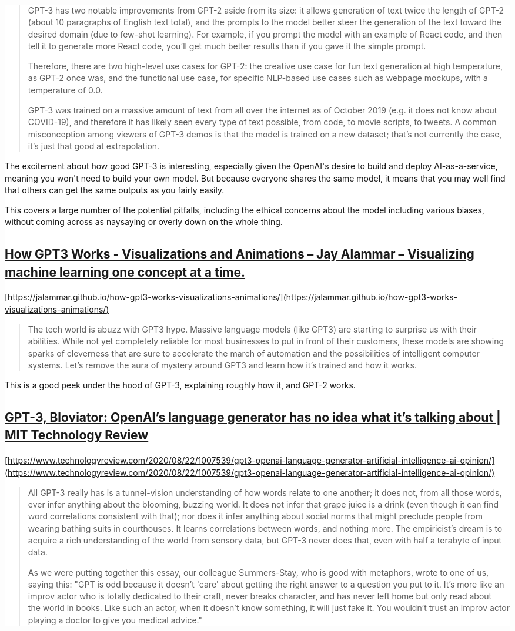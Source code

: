 > GPT-3 has two notable improvements from GPT-2 aside from its size: it allows generation of text twice the length of GPT-2 (about 10 paragraphs of English text total), and the prompts to the model better steer the generation of the text toward the desired domain (due to few-shot learning). For example, if you prompt the model with an example of React code, and then tell it to generate more React code, you’ll get much better results than if you gave it the simple prompt.
> 
> Therefore, there are two high-level use cases for GPT-2: the creative use case for fun text generation at high temperature, as GPT-2 once was, and the functional use case, for specific NLP-based use cases such as webpage mockups, with a temperature of 0.0.
> 
> GPT-3 was trained on a massive amount of text from all over the internet as of October 2019 (e.g. it does not know about COVID-19), and therefore it has likely seen every type of text possible, from code, to movie scripts, to tweets. A common misconception among viewers of GPT-3 demos is that the model is trained on a new dataset; that’s not currently the case, it’s just that good at extrapolation.


The excitement about how good GPT-3 is interesting, especially given the OpenAI's desire to build and deploy AI-as-a-service, meaning you won't need to build your own model.  But because everyone shares the same model, it means that you may well find that others can get the same outputs as you fairly easily.

This covers a large number of the potential pitfalls, including the ethical concerns about the model including various biases, without coming across as naysaying or overly down on the whole thing.


## [How GPT3 Works - Visualizations and Animations – Jay Alammar – Visualizing machine learning one concept at a time.](https://jalammar.github.io/how-gpt3-works-visualizations-animations/)

[https://jalammar.github.io/how-gpt3-works-visualizations-animations/](https://jalammar.github.io/how-gpt3-works-visualizations-animations/)

> The tech world is abuzz with GPT3 hype. Massive language models (like GPT3) are starting to surprise us with their abilities. While not yet completely reliable for most businesses to put in front of their customers, these models are showing sparks of cleverness that are sure to accelerate the march of automation and the possibilities of intelligent computer systems. Let’s remove the aura of mystery around GPT3 and learn how it’s trained and how it works.


This is a good peek under the hood of GPT-3, explaining roughly how it, and GPT-2 works.


## [GPT-3, Bloviator: OpenAI’s language generator has no idea what it’s talking about | MIT Technology Review](https://www.technologyreview.com/2020/08/22/1007539/gpt3-openai-language-generator-artificial-intelligence-ai-opinion/)

[https://www.technologyreview.com/2020/08/22/1007539/gpt3-openai-language-generator-artificial-intelligence-ai-opinion/](https://www.technologyreview.com/2020/08/22/1007539/gpt3-openai-language-generator-artificial-intelligence-ai-opinion/)

> All GPT-3 really has is a tunnel-vision understanding of how words relate to one another; it does not, from all those words, ever infer anything about the blooming, buzzing world. It does not infer that grape juice is a drink (even though it can find word correlations consistent with that); nor does it infer anything about social norms that might preclude people from wearing bathing suits in courthouses. It learns correlations between words, and nothing more. The empiricist’s dream is to acquire a rich understanding of the world from sensory data, but GPT-3 never does that, even with half a terabyte of input data.
> 
> As we were putting together this essay, our colleague Summers-Stay, who is good with metaphors, wrote to one of us, saying this: "GPT is odd because it doesn’t 'care' about getting the right answer to a question you put to it. It’s more like an improv actor who is totally dedicated to their craft, never breaks character, and has never left home but only read about the world in books. Like such an actor, when it doesn’t know something, it will just fake it. You wouldn’t trust an improv actor playing a doctor to give you medical advice."
